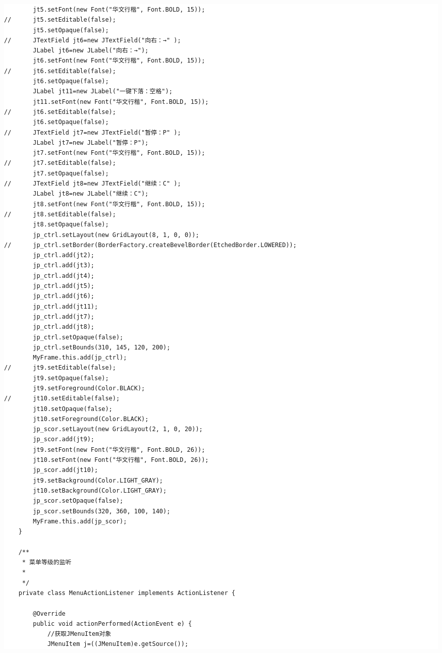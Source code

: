 ```
		jt5.setFont(new Font("华文行楷", Font.BOLD, 15));
//		jt5.setEditable(false);
		jt5.setOpaque(false);
//		JTextField jt6=new JTextField("向右：→" );
		JLabel jt6=new JLabel("向右：→");
		jt6.setFont(new Font("华文行楷", Font.BOLD, 15));
//		jt6.setEditable(false);
		jt6.setOpaque(false);
		JLabel jt11=new JLabel("一键下落：空格");
		jt11.setFont(new Font("华文行楷", Font.BOLD, 15));
//		jt6.setEditable(false);
		jt6.setOpaque(false);
//		JTextField jt7=new JTextField("暂停：P" );
		JLabel jt7=new JLabel("暂停：P");
		jt7.setFont(new Font("华文行楷", Font.BOLD, 15));
//		jt7.setEditable(false);
		jt7.setOpaque(false);
//		JTextField jt8=new JTextField("继续：C" );
		JLabel jt8=new JLabel("继续：C");
		jt8.setFont(new Font("华文行楷", Font.BOLD, 15));
//		jt8.setEditable(false);
		jt8.setOpaque(false);
		jp_ctrl.setLayout(new GridLayout(8, 1, 0, 0));
//		jp_ctrl.setBorder(BorderFactory.createBevelBorder(EtchedBorder.LOWERED));
		jp_ctrl.add(jt2);
		jp_ctrl.add(jt3);
		jp_ctrl.add(jt4);
		jp_ctrl.add(jt5);
		jp_ctrl.add(jt6);
		jp_ctrl.add(jt11);
		jp_ctrl.add(jt7);
		jp_ctrl.add(jt8);
		jp_ctrl.setOpaque(false);
		jp_ctrl.setBounds(310, 145, 120, 200);
		MyFrame.this.add(jp_ctrl);
//		jt9.setEditable(false);
		jt9.setOpaque(false);
		jt9.setForeground(Color.BLACK);
//		jt10.setEditable(false);
		jt10.setOpaque(false);
		jt10.setForeground(Color.BLACK);
		jp_scor.setLayout(new GridLayout(2, 1, 0, 20));
		jp_scor.add(jt9);
		jt9.setFont(new Font("华文行楷", Font.BOLD, 26));
		jt10.setFont(new Font("华文行楷", Font.BOLD, 26));
		jp_scor.add(jt10);
		jt9.setBackground(Color.LIGHT_GRAY);
		jt10.setBackground(Color.LIGHT_GRAY);
		jp_scor.setOpaque(false);
		jp_scor.setBounds(320, 360, 100, 140);
		MyFrame.this.add(jp_scor);
	}
	
	/**
	 * 菜单等级的监听
	 *
	 */
	private class MenuActionListener implements ActionListener {

		@Override
		public void actionPerformed(ActionEvent e) {
			//获取JMenuItem对象
			JMenuItem j=((JMenuItem)e.getSource());
```
